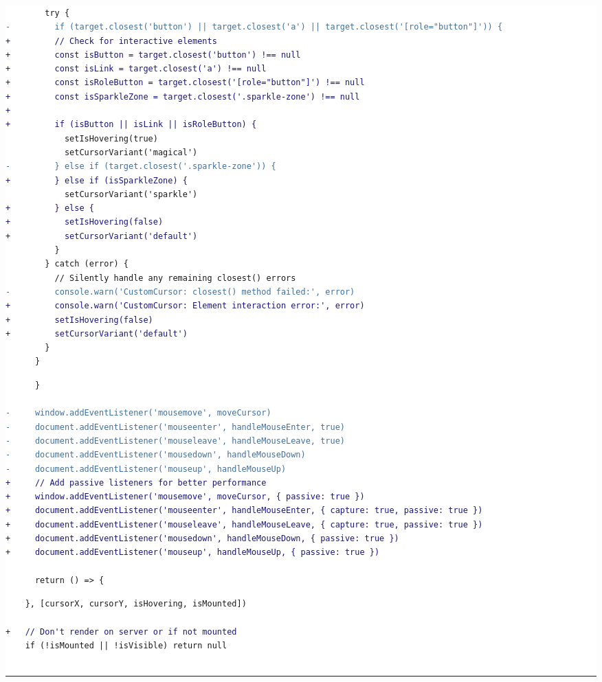 ```diff
        try {
-         if (target.closest('button') || target.closest('a') || target.closest('[role="button"]')) {
+         // Check for interactive elements
+         const isButton = target.closest('button') !== null
+         const isLink = target.closest('a') !== null
+         const isRoleButton = target.closest('[role="button"]') !== null
+         const isSparkleZone = target.closest('.sparkle-zone') !== null
+         
+         if (isButton || isLink || isRoleButton) {
            setIsHovering(true)
            setCursorVariant('magical')
-         } else if (target.closest('.sparkle-zone')) {
+         } else if (isSparkleZone) {
            setCursorVariant('sparkle')
+         } else {
+           setIsHovering(false)
+           setCursorVariant('default')
          }
        } catch (error) {
          // Silently handle any remaining closest() errors
-         console.warn('CustomCursor: closest() method failed:', error)
+         console.warn('CustomCursor: Element interaction error:', error)
+         setIsHovering(false)
+         setCursorVariant('default')
        }
      }
```

```diff
      }
  
-     window.addEventListener('mousemove', moveCursor)
-     document.addEventListener('mouseenter', handleMouseEnter, true)
-     document.addEventListener('mouseleave', handleMouseLeave, true)
-     document.addEventListener('mousedown', handleMouseDown)
-     document.addEventListener('mouseup', handleMouseUp)
+     // Add passive listeners for better performance
+     window.addEventListener('mousemove', moveCursor, { passive: true })
+     document.addEventListener('mouseenter', handleMouseEnter, { capture: true, passive: true })
+     document.addEventListener('mouseleave', handleMouseLeave, { capture: true, passive: true })
+     document.addEventListener('mousedown', handleMouseDown, { passive: true })
+     document.addEventListener('mouseup', handleMouseUp, { passive: true })
  
      return () => {
```

```diff
    }, [cursorX, cursorY, isHovering, isMounted])
  
+   // Don't render on server or if not mounted
    if (!isMounted || !isVisible) return null
  
```

---
